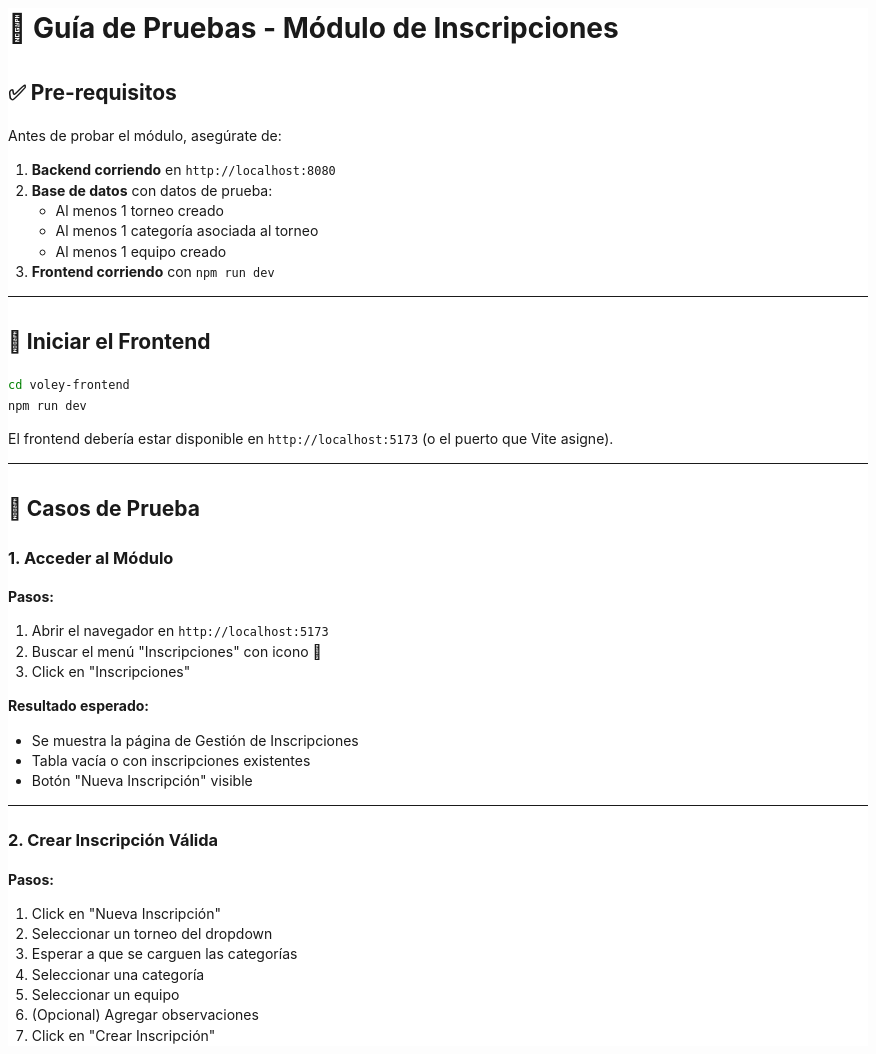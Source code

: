 # 🧪 Guía de Pruebas - Módulo de Inscripciones

## ✅ Pre-requisitos

Antes de probar el módulo, asegúrate de:

1. **Backend corriendo** en `http://localhost:8080`
2. **Base de datos** con datos de prueba:
   - Al menos 1 torneo creado
   - Al menos 1 categoría asociada al torneo
   - Al menos 1 equipo creado
3. **Frontend corriendo** con `npm run dev`

---

## 🚀 Iniciar el Frontend

```bash
cd voley-frontend
npm run dev
```

El frontend debería estar disponible en `http://localhost:5173` (o el puerto que Vite asigne).

---

## 📝 Casos de Prueba

### 1. Acceder al Módulo
**Pasos:**
1. Abrir el navegador en `http://localhost:5173`
2. Buscar el menú "Inscripciones" con icono 📝
3. Click en "Inscripciones"

**Resultado esperado:**
- Se muestra la página de Gestión de Inscripciones
- Tabla vacía o con inscripciones existentes
- Botón "Nueva Inscripción" visible

---

### 2. Crear Inscripción Válida
**Pasos:**
1. Click en "Nueva Inscripción"
2. Seleccionar un torneo del dropdown
3. Esperar a que se carguen las categorías
4. Seleccionar una categoría
5. Seleccionar un equipo
6. (Opcional) Agregar observaciones
7. Click en "Crear Inscripción"
